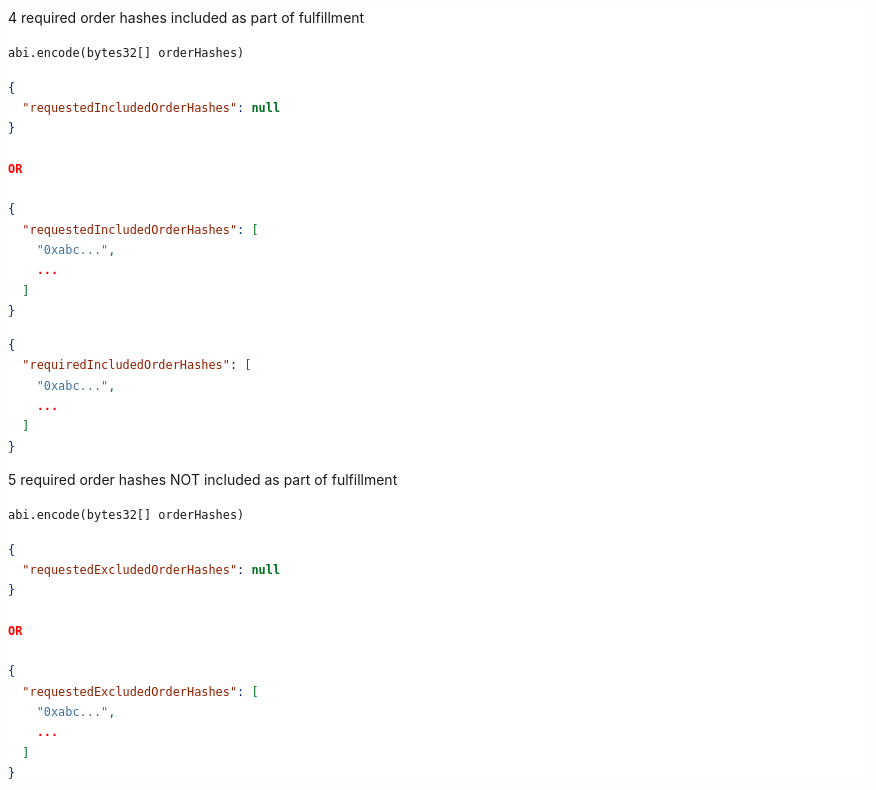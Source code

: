   </td>
</tr>
<tr>
  <td>4</td>
  <td>required order hashes included as part of fulfillment</td>
  <td>

  ```solidity
  abi.encode(bytes32[] orderHashes)
  ```

  </td>
  <td>

  ```json
  {
    "requestedIncludedOrderHashes": null
  }

  OR

  {
    "requestedIncludedOrderHashes": [
      "0xabc...",
      ...
    ]
  }
  ```

  </td>
  <td>

  ```json
  {
    "requiredIncludedOrderHashes": [
      "0xabc...",
      ...
    ]
  }
  ```

  </td>
</tr>
<tr>
  <td>5</td>
  <td>required order hashes NOT included as part of fulfillment</td>
  <td>

  ```solidity
  abi.encode(bytes32[] orderHashes)
  ```

  </td>
  <td>

  ```json
  {
    "requestedExcludedOrderHashes": null
  }

  OR

  {
    "requestedExcludedOrderHashes": [
      "0xabc...",
      ...
    ]
  }
  ```
